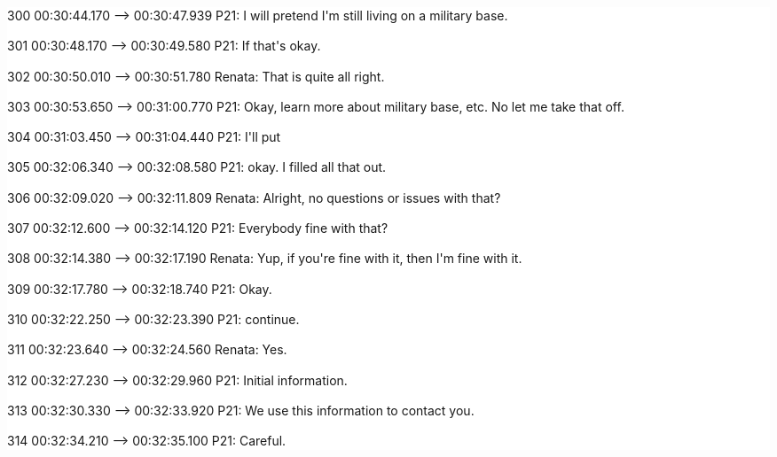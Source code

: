 300
00:30:44.170 --> 00:30:47.939
P21: I will pretend I'm still living on a military base.

301
00:30:48.170 --> 00:30:49.580
P21: If that's okay.

302
00:30:50.010 --> 00:30:51.780
Renata: That is quite all right.

303
00:30:53.650 --> 00:31:00.770
P21: Okay, learn more about military base, etc. No let me take that off.

304
00:31:03.450 --> 00:31:04.440
P21: I'll put

305
00:32:06.340 --> 00:32:08.580
P21: okay. I filled all that out.

306
00:32:09.020 --> 00:32:11.809
Renata: Alright, no questions or issues with that?

307
00:32:12.600 --> 00:32:14.120
P21: Everybody fine with that?

308
00:32:14.380 --> 00:32:17.190
Renata: Yup, if you're fine with it, then I'm fine with it.

309
00:32:17.780 --> 00:32:18.740
P21: Okay.

310
00:32:22.250 --> 00:32:23.390
P21: continue.

311
00:32:23.640 --> 00:32:24.560
Renata: Yes.

312
00:32:27.230 --> 00:32:29.960
P21: Initial information.

313
00:32:30.330 --> 00:32:33.920
P21: We use this information to contact you.

314
00:32:34.210 --> 00:32:35.100
P21: Careful.
